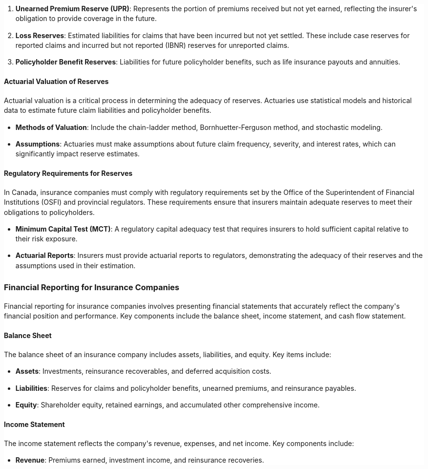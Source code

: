 1. **Unearned Premium Reserve (UPR)**: Represents the portion of premiums received but not yet earned, reflecting the insurer's obligation to provide coverage in the future.

2. **Loss Reserves**: Estimated liabilities for claims that have been incurred but not yet settled. These include case reserves for reported claims and incurred but not reported (IBNR) reserves for unreported claims.

3. **Policyholder Benefit Reserves**: Liabilities for future policyholder benefits, such as life insurance payouts and annuities.

#### Actuarial Valuation of Reserves

Actuarial valuation is a critical process in determining the adequacy of reserves. Actuaries use statistical models and historical data to estimate future claim liabilities and policyholder benefits.

- **Methods of Valuation**: Include the chain-ladder method, Bornhuetter-Ferguson method, and stochastic modeling.

- **Assumptions**: Actuaries must make assumptions about future claim frequency, severity, and interest rates, which can significantly impact reserve estimates.

#### Regulatory Requirements for Reserves

In Canada, insurance companies must comply with regulatory requirements set by the Office of the Superintendent of Financial Institutions (OSFI) and provincial regulators. These requirements ensure that insurers maintain adequate reserves to meet their obligations to policyholders.

- **Minimum Capital Test (MCT)**: A regulatory capital adequacy test that requires insurers to hold sufficient capital relative to their risk exposure.

- **Actuarial Reports**: Insurers must provide actuarial reports to regulators, demonstrating the adequacy of their reserves and the assumptions used in their estimation.

### Financial Reporting for Insurance Companies

Financial reporting for insurance companies involves presenting financial statements that accurately reflect the company's financial position and performance. Key components include the balance sheet, income statement, and cash flow statement.

#### Balance Sheet

The balance sheet of an insurance company includes assets, liabilities, and equity. Key items include:

- **Assets**: Investments, reinsurance recoverables, and deferred acquisition costs.

- **Liabilities**: Reserves for claims and policyholder benefits, unearned premiums, and reinsurance payables.

- **Equity**: Shareholder equity, retained earnings, and accumulated other comprehensive income.

#### Income Statement

The income statement reflects the company's revenue, expenses, and net income. Key components include:

- **Revenue**: Premiums earned, investment income, and reinsurance recoveries.
